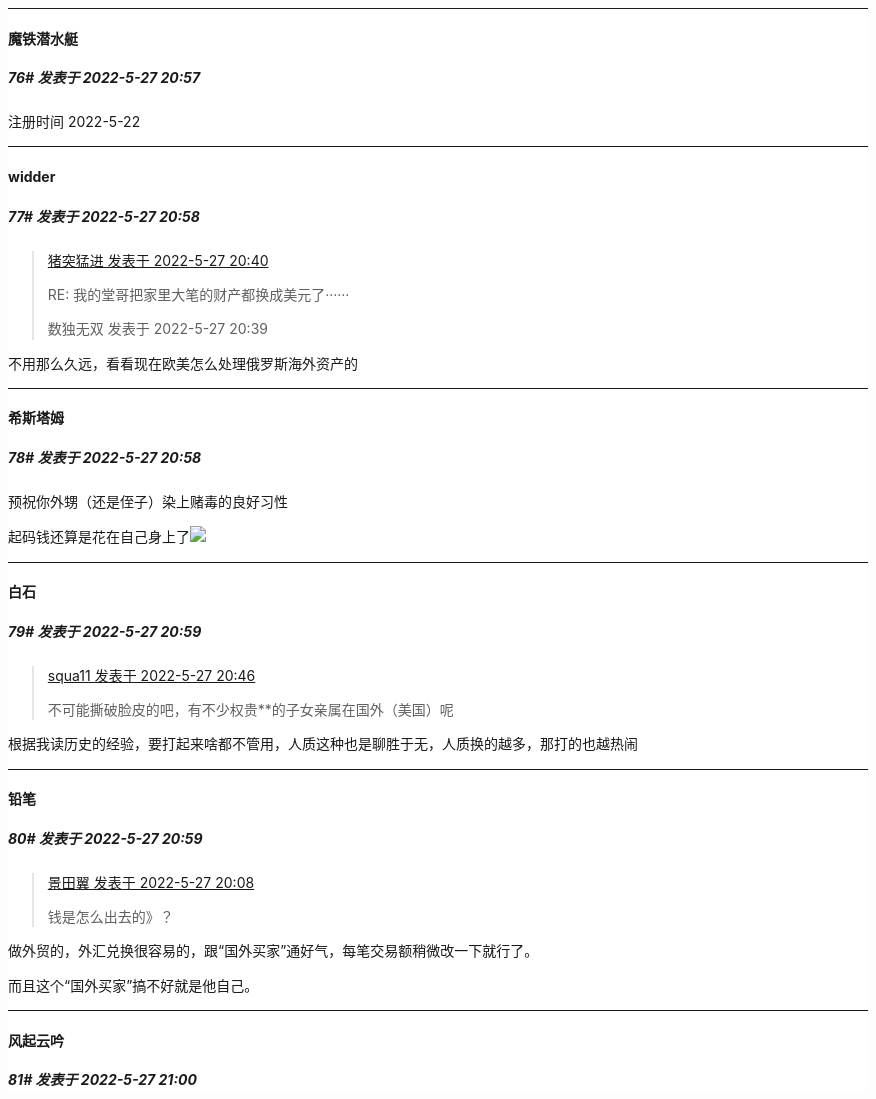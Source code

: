 *****

####  魔铁潜水艇  
##### 76#       发表于 2022-5-27 20:57

注册时间 2022-5-22

*****

####  widder  
##### 77#       发表于 2022-5-27 20:58

<blockquote><a href="httphttps://bbs.saraba1st.com/2b/forum.php?mod=redirect&amp;goto=findpost&amp;pid=56019176&amp;ptid=2071809" target="_blank">猪突猛进 发表于 2022-5-27 20:40</a>

RE: 我的堂哥把家里大笔的财产都换成美元了······ 

数独无双 发表于 2022-5-27 20:39</blockquote>
不用那么久远，看看现在欧美怎么处理俄罗斯海外资产的

*****

####  希斯塔姆  
##### 78#       发表于 2022-5-27 20:58

预祝你外甥（还是侄子）染上赌毒的良好习性

起码钱还算是花在自己身上了<img src="https://static.saraba1st.com/image/smiley/face2017/067.png" referrerpolicy="no-referrer">

*****

####  白石  
##### 79#       发表于 2022-5-27 20:59

<blockquote><a href="httphttps://bbs.saraba1st.com/2b/forum.php?mod=redirect&amp;goto=findpost&amp;pid=56019270&amp;ptid=2071809" target="_blank">squa11 发表于 2022-5-27 20:46</a>

不可能撕破脸皮的吧，有不少权贵**的子女亲属在国外（美国）呢</blockquote>
根据我读历史的经验，要打起来啥都不管用，人质这种也是聊胜于无，人质换的越多，那打的也越热闹

*****

####  铅笔  
##### 80#       发表于 2022-5-27 20:59

<blockquote><a href="httphttps://bbs.saraba1st.com/2b/forum.php?mod=redirect&amp;goto=findpost&amp;pid=56018683&amp;ptid=2071809" target="_blank">景田翼 发表于 2022-5-27 20:08</a>

钱是怎么出去的》？</blockquote>
做外贸的，外汇兑换很容易的，跟“国外买家”通好气，每笔交易额稍微改一下就行了。

而且这个“国外买家”搞不好就是他自己。

*****

####  风起云吟  
##### 81#       发表于 2022-5-27 21:00
